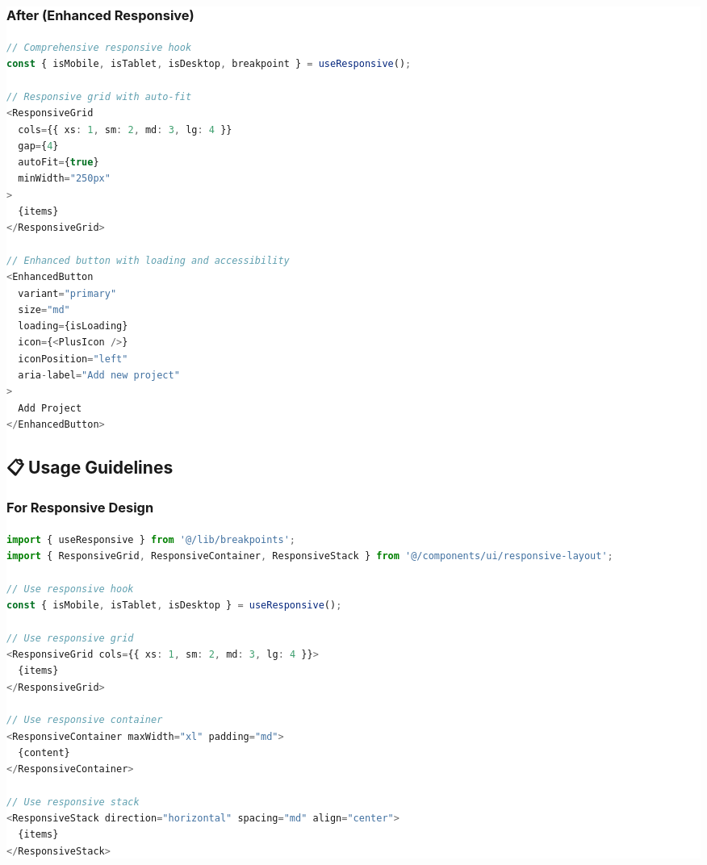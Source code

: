 ### After (Enhanced Responsive)
```typescript
// Comprehensive responsive hook
const { isMobile, isTablet, isDesktop, breakpoint } = useResponsive();

// Responsive grid with auto-fit
<ResponsiveGrid 
  cols={{ xs: 1, sm: 2, md: 3, lg: 4 }}
  gap={4}
  autoFit={true}
  minWidth="250px"
>
  {items}
</ResponsiveGrid>

// Enhanced button with loading and accessibility
<EnhancedButton 
  variant="primary"
  size="md"
  loading={isLoading}
  icon={<PlusIcon />}
  iconPosition="left"
  aria-label="Add new project"
>
  Add Project
</EnhancedButton>
```

## 📋 **Usage Guidelines**

### For Responsive Design
```typescript
import { useResponsive } from '@/lib/breakpoints';
import { ResponsiveGrid, ResponsiveContainer, ResponsiveStack } from '@/components/ui/responsive-layout';

// Use responsive hook
const { isMobile, isTablet, isDesktop } = useResponsive();

// Use responsive grid
<ResponsiveGrid cols={{ xs: 1, sm: 2, md: 3, lg: 4 }}>
  {items}
</ResponsiveGrid>

// Use responsive container
<ResponsiveContainer maxWidth="xl" padding="md">
  {content}
</ResponsiveContainer>

// Use responsive stack
<ResponsiveStack direction="horizontal" spacing="md" align="center">
  {items}
</ResponsiveStack>
```
